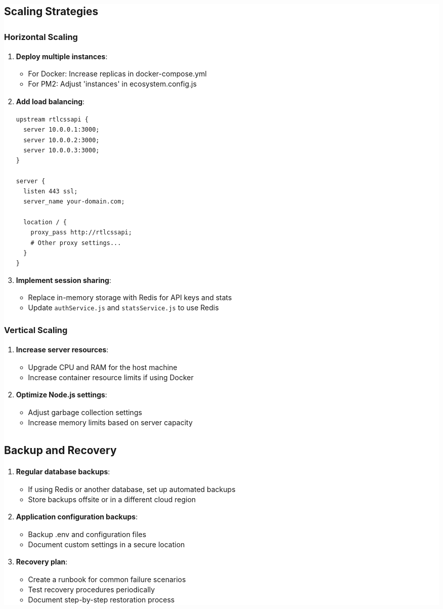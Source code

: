 ## Scaling Strategies

### Horizontal Scaling

1. **Deploy multiple instances**:
   - For Docker: Increase replicas in docker-compose.yml
   - For PM2: Adjust 'instances' in ecosystem.config.js

2. **Add load balancing**:
   ```nginx
   upstream rtlcssapi {
     server 10.0.0.1:3000;
     server 10.0.0.2:3000;
     server 10.0.0.3:3000;
   }

   server {
     listen 443 ssl;
     server_name your-domain.com;
     
     location / {
       proxy_pass http://rtlcssapi;
       # Other proxy settings...
     }
   }
   ```

3. **Implement session sharing**:
   - Replace in-memory storage with Redis for API keys and stats
   - Update `authService.js` and `statsService.js` to use Redis

### Vertical Scaling

1. **Increase server resources**:
   - Upgrade CPU and RAM for the host machine
   - Increase container resource limits if using Docker

2. **Optimize Node.js settings**:
   - Adjust garbage collection settings
   - Increase memory limits based on server capacity

## Backup and Recovery

1. **Regular database backups**:
   - If using Redis or another database, set up automated backups
   - Store backups offsite or in a different cloud region

2. **Application configuration backups**:
   - Backup .env and configuration files
   - Document custom settings in a secure location

3. **Recovery plan**:
   - Create a runbook for common failure scenarios
   - Test recovery procedures periodically
   - Document step-by-step restoration process
